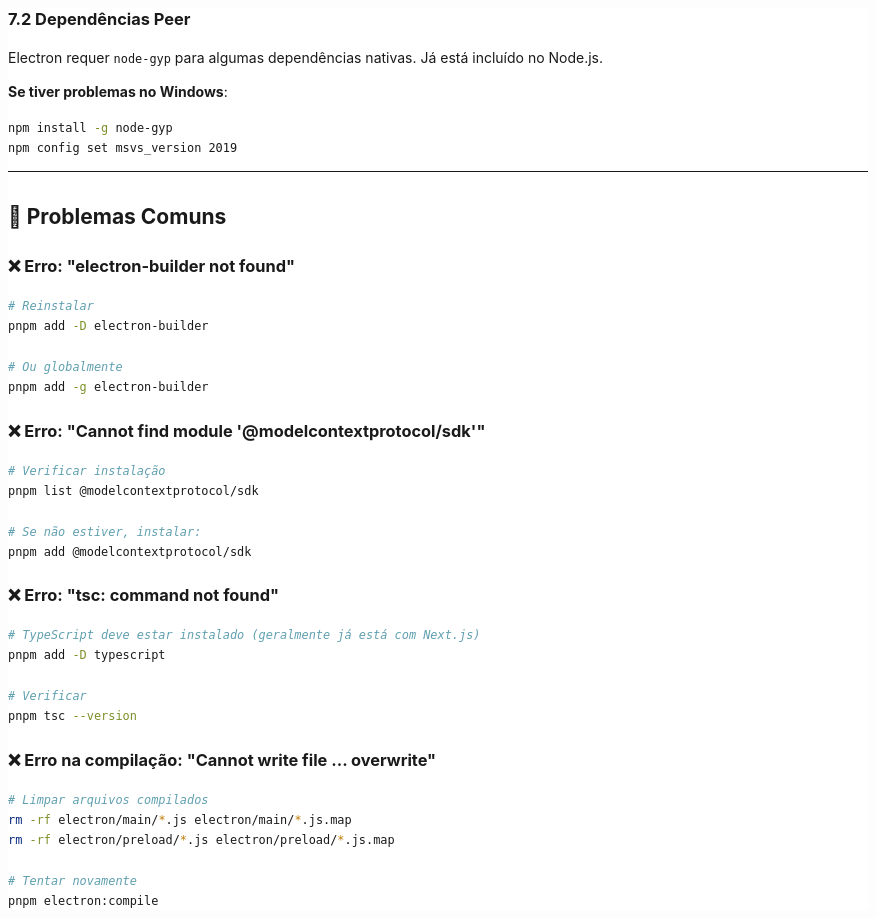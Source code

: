 ### 7.2 Dependências Peer

Electron requer `node-gyp` para algumas dependências nativas. Já está incluído no Node.js.

**Se tiver problemas no Windows**:
```bash
npm install -g node-gyp
npm config set msvs_version 2019
```

---

## 🚨 Problemas Comuns

### ❌ Erro: "electron-builder not found"

```bash
# Reinstalar
pnpm add -D electron-builder

# Ou globalmente
pnpm add -g electron-builder
```

### ❌ Erro: "Cannot find module '@modelcontextprotocol/sdk'"

```bash
# Verificar instalação
pnpm list @modelcontextprotocol/sdk

# Se não estiver, instalar:
pnpm add @modelcontextprotocol/sdk
```

### ❌ Erro: "tsc: command not found"

```bash
# TypeScript deve estar instalado (geralmente já está com Next.js)
pnpm add -D typescript

# Verificar
pnpm tsc --version
```

### ❌ Erro na compilação: "Cannot write file ... overwrite"

```bash
# Limpar arquivos compilados
rm -rf electron/main/*.js electron/main/*.js.map
rm -rf electron/preload/*.js electron/preload/*.js.map

# Tentar novamente
pnpm electron:compile
```
